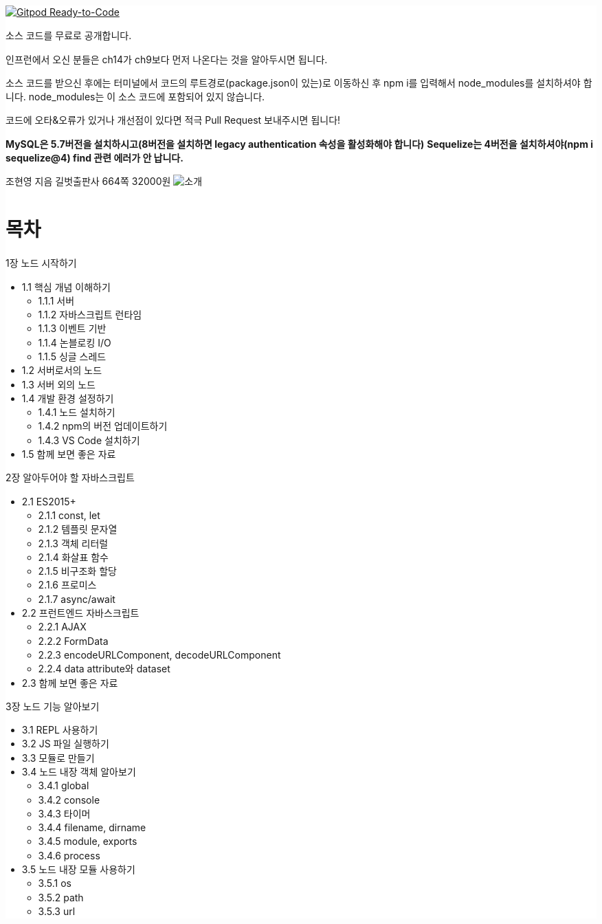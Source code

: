 [![Gitpod Ready-to-Code](https://img.shields.io/badge/Gitpod-Ready--to--Code-blue?logo=gitpod)](https://gitpod.io/#https://github.com/ZeroCho/nodejs-book) 

소스 코드를 무료로 공개합니다.

인프런에서 오신 분들은 ch14가 ch9보다 먼저 나온다는 것을 알아두시면 됩니다.

소스 코드를 받으신 후에는 터미널에서 코드의 루트경로(package.json이 있는)로 이동하신 후 npm i를 입력해서 node_modules를 설치하셔야 합니다. node_modules는 이 소스 코드에 포함되어 있지 않습니다.

코드에 오타&오류가 있거나 개선점이 있다면 적극 Pull Request 보내주시면 됩니다!

**MySQL은 5.7버전을 설치하시고(8버전을 설치하면 legacy authentication 속성을 활성화해야 합니다)**
**Sequelize는 4버전을 설치하셔야(npm i sequelize@4) find 관련 에러가 안 납니다.** 

조현영 지음 길벗출판사 664쪽 32000원
![소개](http://image.aladin.co.kr/img/img_content/K422533335_01.jpg)

# 목차
1장 노드 시작하기
  - 1.1 핵심 개념 이해하기
    - 1.1.1 서버
    - 1.1.2 자바스크립트 런타임
    - 1.1.3 이벤트 기반
    - 1.1.4 논블로킹 I/O
    - 1.1.5 싱글 스레드
  - 1.2 서버로서의 노드
  - 1.3 서버 외의 노드
  - 1.4 개발 환경 설정하기
    - 1.4.1 노드 설치하기
    - 1.4.2 npm의 버전 업데이트하기
    - 1.4.3 VS Code 설치하기
  - 1.5 함께 보면 좋은 자료

2장 알아두어야 할 자바스크립트
  - 2.1 ES2015+
    - 2.1.1 const, let
    - 2.1.2 템플릿 문자열
    - 2.1.3 객체 리터럴
    - 2.1.4 화살표 함수
    - 2.1.5 비구조화 할당
    - 2.1.6 프로미스
    - 2.1.7 async/await
  - 2.2 프런트엔드 자바스크립트
    - 2.2.1 AJAX
    - 2.2.2 FormData
    - 2.2.3 encodeURLComponent, decodeURLComponent
    - 2.2.4 data attribute와 dataset
  - 2.3 함께 보면 좋은 자료

3장 노드 기능 알아보기
  - 3.1 REPL 사용하기
  - 3.2 JS 파일 실행하기
  - 3.3 모듈로 만들기
  - 3.4 노드 내장 객체 알아보기
    - 3.4.1 global
    - 3.4.2 console
    - 3.4.3 타이머
    - 3.4.4 filename, dirname
    - 3.4.5 module, exports
    - 3.4.6 process
  - 3.5 노드 내장 모듈 사용하기
    - 3.5.1 os
    - 3.5.2 path
    - 3.5.3 url
